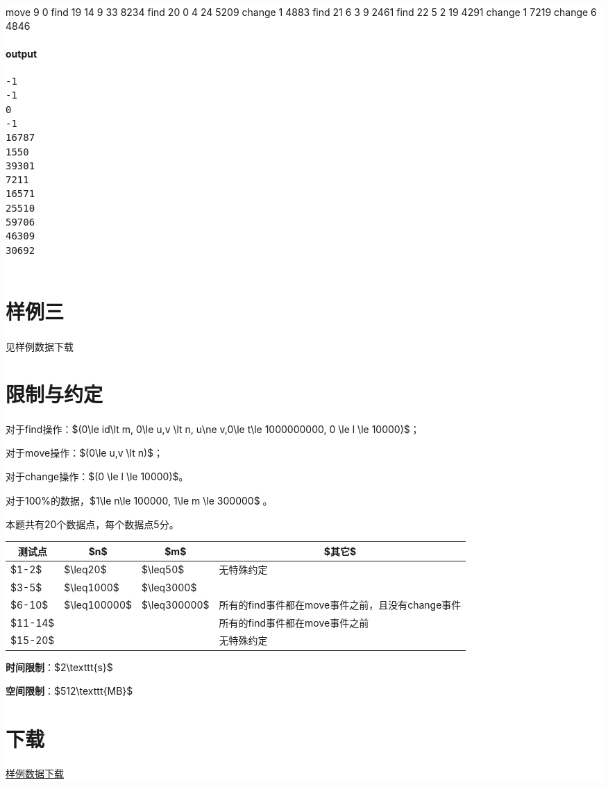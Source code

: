 move 9 0
find 19 14 9 33 8234
find 20 0 4 24 5209
change 1 4883
find 21 6 3 9 2461
find 22 5 2 19 4291
change 1 7219
change 6 4846

</pre>

<h4>output</h4>
<pre>-1
-1
0
-1
16787
1550
39301
7211
16571
25510
59706
46309
30692

</pre>


# 样例三


<p>见样例数据下载</p>

# 限制与约定


<p>对于find操作：$(0\le id\lt m, 0\le u,v \lt n, u\ne v,0\le t\le 1000000000, 0 \le l \le 10000)$；</p>
<p>对于move操作：$(0\le u,v \lt n)$；</p>
<p>对于change操作：$(0 \le l \le 10000)$。</p>
<p>对于100%的数据，$1\le n\le 100000, 1\le m \le 300000$ 。</p>
<p>本题共有20个数据点，每个数据点5分。</p>
<div class="table-responsive">
<table class="table table-bordered table-text-center table-vertical-middle"><thead><tr><th rowspan="1">测试点</th><th rowspan="1">$n$</th><th rowspan="1">$m$</th><th rowspan="1">$其它$</th></tr></thead><tbody><tr><td rowspan="1">$1-2$</td><td rowspan="1">$\leq20$</td><td rowspan="1">$\leq50$</td><td rowspan="2">无特殊约定</td></tr><tr><td rowspan="1">$3-5$</td><td rowspan="1">$\leq1000$</td><td rowspan="1">$\leq3000$</td></tr><tr><td rowspan="1">$6-10$</td><td rowspan="3">$\leq100000$</td><td rowspan="3">$\leq300000$</td><td rowspan="1">所有的find事件都在move事件之前，且没有change事件</td></tr><tr><td rowspan="1">$11-14$</td><td rowspan="1">所有的find事件都在move事件之前</td></tr><tr><td rowspan="1">$15-20$</td><td rowspan="1">无特殊约定</td></tr></tbody></table></div>


<p><strong>时间限制</strong>：$2\texttt{s}$</p>
<p><strong>空间限制</strong>：$512\texttt{MB}$</p>

# 下载


<p><a href="/download.php?type=problem&amp;id=274">样例数据下载</a></p>
